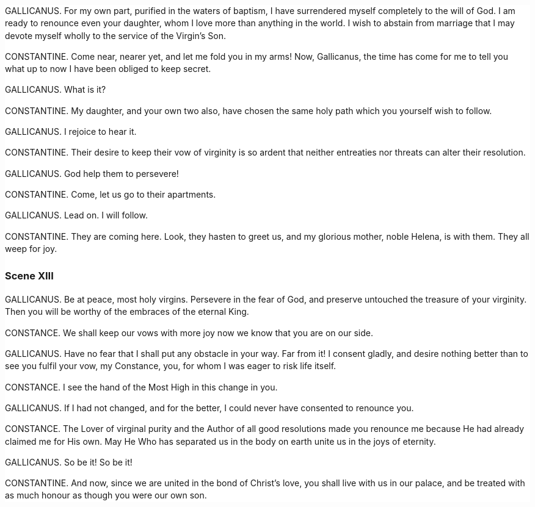 GALLICANUS. For my own part, purified in the waters of baptism, I have
surrendered myself completely to the will of God. I am ready to renounce
even your daughter, whom I love more than anything in the world. I wish
to abstain from marriage that I may devote myself wholly to the service
of the Virgin’s Son.

CONSTANTINE. Come near, nearer yet, and let me fold you in my arms! Now,
Gallicanus, the time has come for me to tell you what up to now I have
been obliged to keep secret.

GALLICANUS. What is it?

CONSTANTINE. My daughter, and your own two also, have chosen the same
holy path which you yourself wish to follow.

GALLICANUS. I rejoice to hear it.

CONSTANTINE. Their desire to keep their vow of virginity is so ardent
that neither entreaties nor threats can alter their resolution.

GALLICANUS. God help them to persevere!

CONSTANTINE. Come, let us go to their apartments.

GALLICANUS. Lead on. I will follow.

CONSTANTINE. They are coming here. Look, they hasten to greet us, and my
glorious mother, noble Helena, is with them. They all weep for joy.

### Scene XIII

GALLICANUS. Be at peace, most holy virgins. Persevere in the fear of
God, and preserve untouched the treasure of your virginity. Then you
will be worthy of the embraces of the eternal King.

CONSTANCE. We shall keep our vows with more joy now we know that you are
on our side.

GALLICANUS. Have no fear that I shall put any obstacle in your way. Far
from it! I consent gladly, and desire nothing better than to see you
fulfil your vow, my Constance, you, for whom I was eager to risk life
itself.

CONSTANCE. I see the hand of the Most High in this change in you.

GALLICANUS. If I had not changed, and for the better, I could never have
consented to renounce you.

CONSTANCE. The Lover of virginal purity and the Author of all good
resolutions made you renounce me because He had already claimed me for
His own. May He Who has separated us in the body on earth unite us in
the joys of eternity.

GALLICANUS. So be it! So be it!

CONSTANTINE. And now, since we are united in the bond of Christ’s love,
you shall live with us in our palace, and be treated with as much honour
as though you were our own son.
